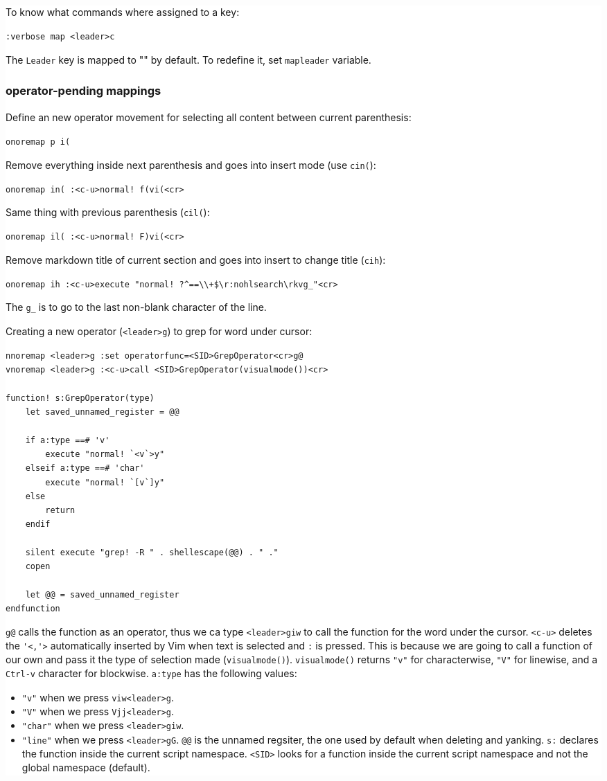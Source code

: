 To know what commands where assigned to a key:
```vim
:verbose map <leader>c
```

The `Leader` key is mapped to "\" by default. To redefine it, set `mapleader` variable.

### operator-pending mappings

Define an new operator movement for selecting all content between current parenthesis:
```vim
onoremap p i(
```

Remove everything inside next parenthesis and goes into insert mode (use `cin(`):
```vim
onoremap in( :<c-u>normal! f(vi(<cr>
```
Same thing with previous parenthesis (`cil(`):
```vim
onoremap il( :<c-u>normal! F)vi(<cr>
```

Remove markdown title of current section and goes into insert to change title (`cih`):
```vim
onoremap ih :<c-u>execute "normal! ?^==\\+$\r:nohlsearch\rkvg_"<cr>
```
The `g_` is to go to the last non-blank character of the line.

Creating a new operator (`<leader>g`) to grep for word under cursor:
```vim
nnoremap <leader>g :set operatorfunc=<SID>GrepOperator<cr>g@
vnoremap <leader>g :<c-u>call <SID>GrepOperator(visualmode())<cr>

function! s:GrepOperator(type)
	let saved_unnamed_register = @@

	if a:type ==# 'v'
		execute "normal! `<v`>y"
	elseif a:type ==# 'char'
		execute "normal! `[v`]y"
	else
		return
	endif

	silent execute "grep! -R " . shellescape(@@) . " ."
	copen

	let @@ = saved_unnamed_register
endfunction
```
`g@` calls the function as an operator, thus we ca type `<leader>giw` to call the function for the word under the cursor.
`<c-u>` deletes the `'<,'>` automatically inserted by Vim when text is selected and `:` is pressed. This is because we are going to call a function of our own and pass it the type of selection made (`visualmode()`).
`visualmode()` returns `"v"` for characterwise, `"V"` for linewise, and a `Ctrl-v` character for blockwise.
`a:type` has the following values:
 * `"v"` when we press `viw<leader>g`.
 * `"V"` when we press `Vjj<leader>g`.
 * `"char"` when we press `<leader>giw`.
 * `"line"` when we press `<leader>gG`.
`@@` is the unnamed regsiter, the one used by default when deleting and yanking.
`s:` declares the function inside the current script namespace.
`<SID>` looks for a function inside the current script namespace and not the global namespace (default).
